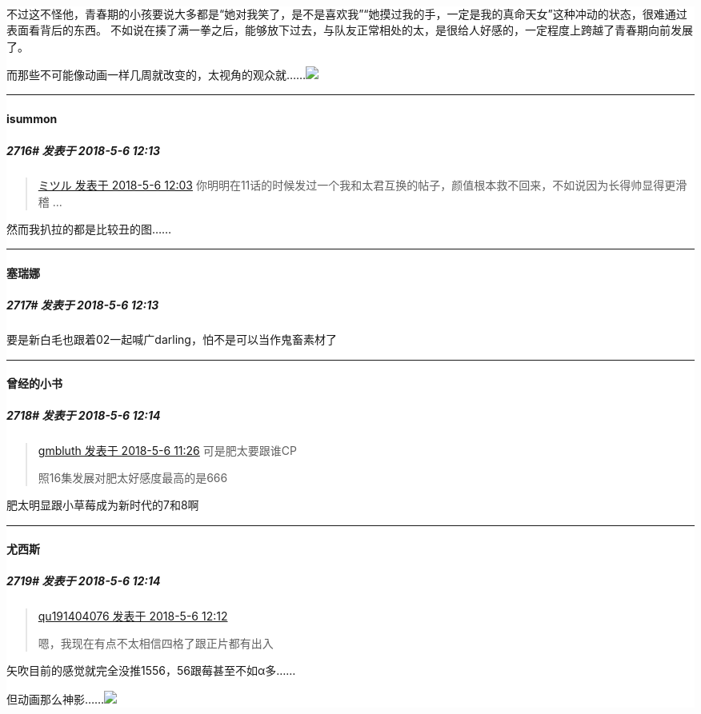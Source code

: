 
不过这不怪他，青春期的小孩要说大多都是“她对我笑了，是不是喜欢我”“她摸过我的手，一定是我的真命天女”这种冲动的状态，很难通过表面看背后的东西。 不如说在揍了满一拳之后，能够放下过去，与队友正常相处的太，是很给人好感的，一定程度上跨越了青春期向前发展了。


而那些不可能像动画一样几周就改变的，太视角的观众就……<img src="https://static.saraba1st.com/image/smiley/face2017/068.png" referrerpolicy="no-referrer">


-----

####  isummon  
##### 2716#       发表于 2018-5-6 12:13


<blockquote><a href="httphttps://bbs.saraba1st.com/2b/forum.php?mod=redirect&amp;goto=findpost&amp;pid=39495892&amp;ptid=1646735" target="_blank">ミツル 发表于 2018-5-6 12:03</a>
你明明在11话的时候发过一个我和太君互换的帖子，颜值根本救不回来，不如说因为长得帅显得更滑稽 ...</blockquote>
然而我扒拉的都是比较丑的图……


-----

####  塞瑞娜  
##### 2717#       发表于 2018-5-6 12:13


要是新白毛也跟着02一起喊广darling，怕不是可以当作鬼畜素材了


-----

####  曾经的小书  
##### 2718#       发表于 2018-5-6 12:14


<blockquote><a href="httphttps://bbs.saraba1st.com/2b/forum.php?mod=redirect&amp;goto=findpost&amp;pid=39495542&amp;ptid=1646735" target="_blank">gmbluth 发表于 2018-5-6 11:26</a>
可是肥太要跟谁CP

照16集发展对肥太好感度最高的是666</blockquote>
肥太明显跟小草莓成为新时代的7和8啊


-----

####  尤西斯  
##### 2719#       发表于 2018-5-6 12:14


<blockquote><a href="httphttps://bbs.saraba1st.com/2b/forum.php?mod=redirect&amp;goto=findpost&amp;pid=39495995&amp;ptid=1646735" target="_blank">qu191404076 发表于 2018-5-6 12:12</a>

嗯，我现在有点不太相信四格了跟正片都有出入</blockquote>
矢吹目前的感觉就完全没推1556，56跟莓甚至不如α多……


但动画那么神影……<img src="https://static.saraba1st.com/image/smiley/face2017/068.png" referrerpolicy="no-referrer">

